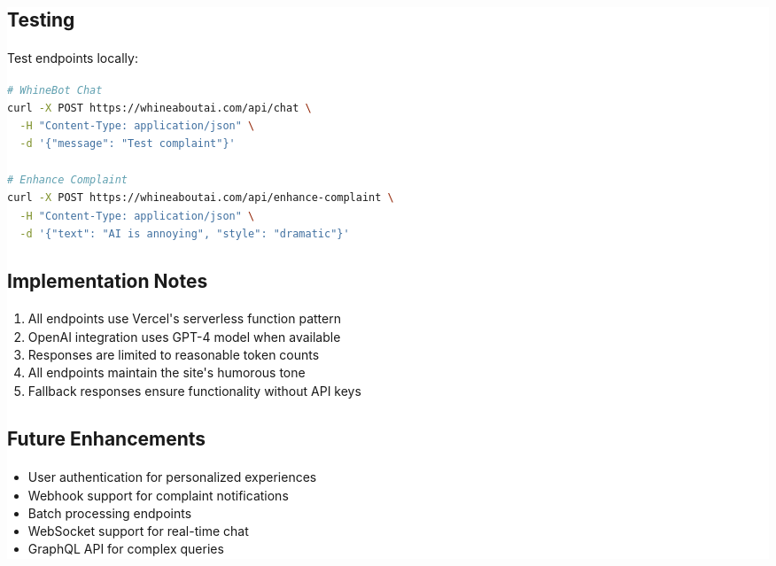 ## Testing

Test endpoints locally:
```bash
# WhineBot Chat
curl -X POST https://whineaboutai.com/api/chat \
  -H "Content-Type: application/json" \
  -d '{"message": "Test complaint"}'

# Enhance Complaint
curl -X POST https://whineaboutai.com/api/enhance-complaint \
  -H "Content-Type: application/json" \
  -d '{"text": "AI is annoying", "style": "dramatic"}'
```

## Implementation Notes

1. All endpoints use Vercel's serverless function pattern
2. OpenAI integration uses GPT-4 model when available
3. Responses are limited to reasonable token counts
4. All endpoints maintain the site's humorous tone
5. Fallback responses ensure functionality without API keys

## Future Enhancements

- User authentication for personalized experiences
- Webhook support for complaint notifications
- Batch processing endpoints
- WebSocket support for real-time chat
- GraphQL API for complex queries